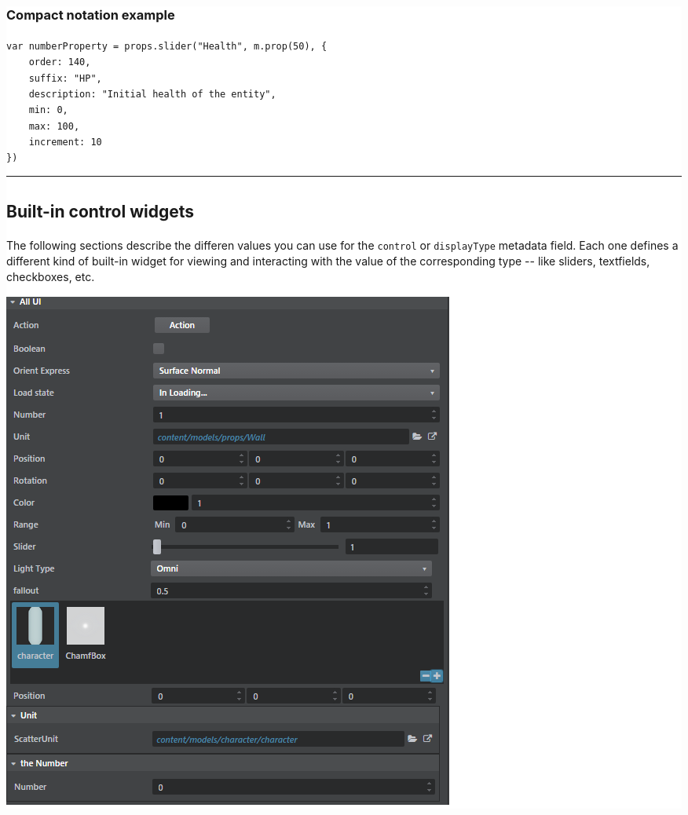### Compact notation example

~~~{js}
var numberProperty = props.slider("Health", m.prop(50), {
	order: 140,
    suffix: "HP",
    description: "Initial health of the entity",
    min: 0,
    max: 100,
    increment: 10
})
~~~

--------------------------------------------------------------------------------

## Built-in control widgets

The following sections describe the differen values you can use for the `control` or `displayType` metadata field. Each one defines a different kind of built-in widget for viewing and interacting with the value of the corresponding type -- like sliders, textfields, checkboxes, etc.

![import menu](../images/all_properties.png)
